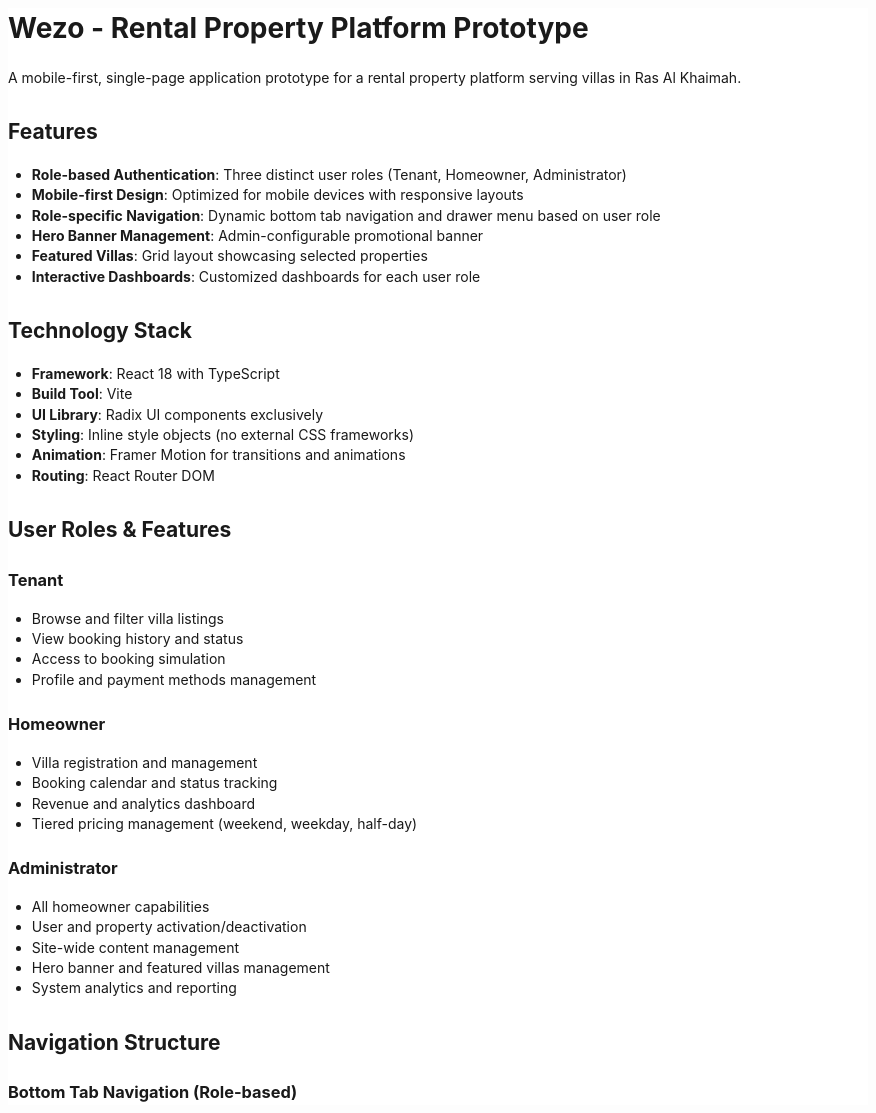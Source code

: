 # Wezo - Rental Property Platform Prototype

A mobile-first, single-page application prototype for a rental property platform serving villas in Ras Al Khaimah.

## Features

- **Role-based Authentication**: Three distinct user roles (Tenant, Homeowner, Administrator)
- **Mobile-first Design**: Optimized for mobile devices with responsive layouts
- **Role-specific Navigation**: Dynamic bottom tab navigation and drawer menu based on user role
- **Hero Banner Management**: Admin-configurable promotional banner
- **Featured Villas**: Grid layout showcasing selected properties
- **Interactive Dashboards**: Customized dashboards for each user role

## Technology Stack

- **Framework**: React 18 with TypeScript
- **Build Tool**: Vite
- **UI Library**: Radix UI components exclusively
- **Styling**: Inline style objects (no external CSS frameworks)
- **Animation**: Framer Motion for transitions and animations
- **Routing**: React Router DOM

## User Roles & Features

### Tenant
- Browse and filter villa listings
- View booking history and status
- Access to booking simulation
- Profile and payment methods management

### Homeowner
- Villa registration and management
- Booking calendar and status tracking
- Revenue and analytics dashboard
- Tiered pricing management (weekend, weekday, half-day)

### Administrator
- All homeowner capabilities
- User and property activation/deactivation
- Site-wide content management
- Hero banner and featured villas management
- System analytics and reporting

## Navigation Structure

### Bottom Tab Navigation (Role-based)
